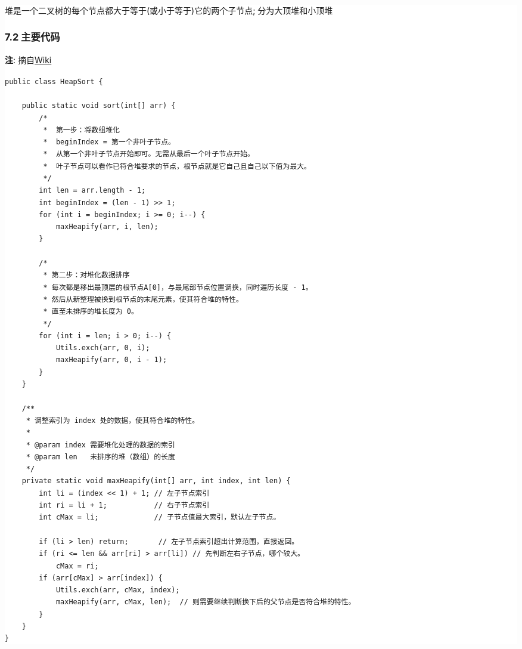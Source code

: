 堆是一个二叉树的每个节点都大于等于(或小于等于)它的两个子节点; 分为大顶堆和小顶堆

### 7.2 主要代码

**注**: 摘自[Wiki](https://zh.wikipedia.org/wiki/%E5%A0%86%E6%8E%92%E5%BA%8F#Java)

```
public class HeapSort {

    public static void sort(int[] arr) {
        /*
         *  第一步：将数组堆化
         *  beginIndex = 第一个非叶子节点。
         *  从第一个非叶子节点开始即可。无需从最后一个叶子节点开始。
         *  叶子节点可以看作已符合堆要求的节点，根节点就是它自己且自己以下值为最大。
         */
        int len = arr.length - 1;
        int beginIndex = (len - 1) >> 1;
        for (int i = beginIndex; i >= 0; i--) {
            maxHeapify(arr, i, len);
        }

        /*
         * 第二步：对堆化数据排序
         * 每次都是移出最顶层的根节点A[0]，与最尾部节点位置调换，同时遍历长度 - 1。
         * 然后从新整理被换到根节点的末尾元素，使其符合堆的特性。
         * 直至未排序的堆长度为 0。
         */
        for (int i = len; i > 0; i--) {
            Utils.exch(arr, 0, i);
            maxHeapify(arr, 0, i - 1);
        }
    }

    /**
     * 调整索引为 index 处的数据，使其符合堆的特性。
     *
     * @param index 需要堆化处理的数据的索引
     * @param len   未排序的堆（数组）的长度
     */
    private static void maxHeapify(int[] arr, int index, int len) {
        int li = (index << 1) + 1; // 左子节点索引
        int ri = li + 1;           // 右子节点索引
        int cMax = li;             // 子节点值最大索引，默认左子节点。

        if (li > len) return;       // 左子节点索引超出计算范围，直接返回。
        if (ri <= len && arr[ri] > arr[li]) // 先判断左右子节点，哪个较大。
            cMax = ri;
        if (arr[cMax] > arr[index]) {
            Utils.exch(arr, cMax, index);
            maxHeapify(arr, cMax, len);  // 则需要继续判断换下后的父节点是否符合堆的特性。
        }
    }
}
```
